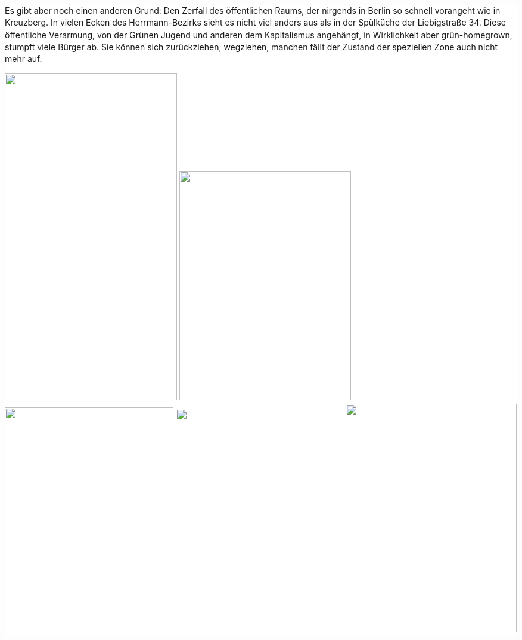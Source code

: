 Es gibt aber noch einen anderen Grund: Den Zerfall des öffentlichen Raums, der nirgends in Berlin so schnell vorangeht wie in Kreuzberg. In vielen Ecken des Herrmann-Bezirks sieht es nicht viel anders aus als in der Spülküche der Liebigstraße 34. Diese öffentliche Verarmung, von der Grünen Jugend und anderen dem Kapitalismus angehängt, in Wirklichkeit aber grün-homegrown, stumpft viele Bürger ab. Sie können sich zurückziehen, wegziehen, manchen fällt der Zustand der speziellen Zone auch nicht mehr auf.

<img loading="lazy" decoding="async" class="aligncenter wp-image-12150" src="https://www.publicomag.com/wp-content/uploads/2020/10/Berlin-Kreuzberg-am-13.Okt_.2020_1.png" alt width="289" height="548" srcset="https://www.publicomag.com/wp-content/uploads/2020/10/Berlin-Kreuzberg-am-13.Okt_.2020_1.png 998w, https://www.publicomag.com/wp-content/uploads/2020/10/Berlin-Kreuzberg-am-13.Okt_.2020_1-158x300.png 158w, https://www.publicomag.com/wp-content/uploads/2020/10/Berlin-Kreuzberg-am-13.Okt_.2020_1-541x1024.png 541w, https://www.publicomag.com/wp-content/uploads/2020/10/Berlin-Kreuzberg-am-13.Okt_.2020_1-768x1454.png 768w, https://www.publicomag.com/wp-content/uploads/2020/10/Berlin-Kreuzberg-am-13.Okt_.2020_1-811x1536.png 811w, https://www.publicomag.com/wp-content/uploads/2020/10/Berlin-Kreuzberg-am-13.Okt_.2020_1-378x715.png 378w, https://www.publicomag.com/wp-content/uploads/2020/10/Berlin-Kreuzberg-am-13.Okt_.2020_1-264x500.png 264w, https://www.publicomag.com/wp-content/uploads/2020/10/Berlin-Kreuzberg-am-13.Okt_.2020_1-267x506.png 267w, https://www.publicomag.com/wp-content/uploads/2020/10/Berlin-Kreuzberg-am-13.Okt_.2020_1-422x800.png 422w, https://www.publicomag.com/wp-content/uploads/2020/10/Berlin-Kreuzberg-am-13.Okt_.2020_1-139x263.png 139w" sizes="(max-width: 289px) 100vw, 289px" />

<img loading="lazy" decoding="async" class="aligncenter wp-image-12151" src="https://www.publicomag.com/wp-content/uploads/2020/10/Berlin-Kreuzberg-am-13.Okt_.2020_2-rotated.jpg" alt width="288" height="384" srcset="https://www.publicomag.com/wp-content/uploads/2020/10/Berlin-Kreuzberg-am-13.Okt_.2020_2-rotated.jpg 480w, https://www.publicomag.com/wp-content/uploads/2020/10/Berlin-Kreuzberg-am-13.Okt_.2020_2-225x300.jpg 225w, https://www.publicomag.com/wp-content/uploads/2020/10/Berlin-Kreuzberg-am-13.Okt_.2020_2-375x500.jpg 375w, https://www.publicomag.com/wp-content/uploads/2020/10/Berlin-Kreuzberg-am-13.Okt_.2020_2-360x480.jpg 360w, https://www.publicomag.com/wp-content/uploads/2020/10/Berlin-Kreuzberg-am-13.Okt_.2020_2-197x263.jpg 197w" sizes="(max-width: 288px) 100vw, 288px" />

<img loading="lazy" decoding="async" class="aligncenter wp-image-12152" src="https://www.publicomag.com/wp-content/uploads/2020/10/Berlin-Kreuzberg-am-13.Okt_.2020_3-rotated.jpg" alt width="283" height="377" srcset="https://www.publicomag.com/wp-content/uploads/2020/10/Berlin-Kreuzberg-am-13.Okt_.2020_3-rotated.jpg 480w, https://www.publicomag.com/wp-content/uploads/2020/10/Berlin-Kreuzberg-am-13.Okt_.2020_3-225x300.jpg 225w, https://www.publicomag.com/wp-content/uploads/2020/10/Berlin-Kreuzberg-am-13.Okt_.2020_3-375x500.jpg 375w, https://www.publicomag.com/wp-content/uploads/2020/10/Berlin-Kreuzberg-am-13.Okt_.2020_3-360x480.jpg 360w, https://www.publicomag.com/wp-content/uploads/2020/10/Berlin-Kreuzberg-am-13.Okt_.2020_3-197x263.jpg 197w" sizes="(max-width: 283px) 100vw, 283px" />

<img loading="lazy" decoding="async" class="aligncenter wp-image-12153" src="https://www.publicomag.com/wp-content/uploads/2020/10/Berlin-Kreuzberg-am-13.Okt_.2020_4-rotated.jpg" alt width="281" height="375" srcset="https://www.publicomag.com/wp-content/uploads/2020/10/Berlin-Kreuzberg-am-13.Okt_.2020_4-rotated.jpg 480w, https://www.publicomag.com/wp-content/uploads/2020/10/Berlin-Kreuzberg-am-13.Okt_.2020_4-225x300.jpg 225w, https://www.publicomag.com/wp-content/uploads/2020/10/Berlin-Kreuzberg-am-13.Okt_.2020_4-375x500.jpg 375w, https://www.publicomag.com/wp-content/uploads/2020/10/Berlin-Kreuzberg-am-13.Okt_.2020_4-360x480.jpg 360w, https://www.publicomag.com/wp-content/uploads/2020/10/Berlin-Kreuzberg-am-13.Okt_.2020_4-197x263.jpg 197w" sizes="(max-width: 281px) 100vw, 281px" />

<img loading="lazy" decoding="async" class="aligncenter wp-image-12154" src="https://www.publicomag.com/wp-content/uploads/2020/10/Berlin-Kreuzberg-am-13.Okt_.2020_5-rotated.jpg" alt width="287" height="383" srcset="https://www.publicomag.com/wp-content/uploads/2020/10/Berlin-Kreuzberg-am-13.Okt_.2020_5-rotated.jpg 480w, https://www.publicomag.com/wp-content/uploads/2020/10/Berlin-Kreuzberg-am-13.Okt_.2020_5-225x300.jpg 225w, https://www.publicomag.com/wp-content/uploads/2020/10/Berlin-Kreuzberg-am-13.Okt_.2020_5-375x500.jpg 375w, https://www.publicomag.com/wp-content/uploads/2020/10/Berlin-Kreuzberg-am-13.Okt_.2020_5-360x480.jpg 360w, https://www.publicomag.com/wp-content/uploads/2020/10/Berlin-Kreuzberg-am-13.Okt_.2020_5-197x263.jpg 197w" sizes="(max-width: 287px) 100vw, 287px" />
